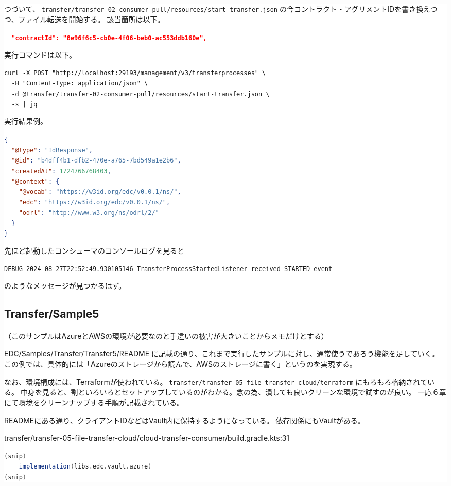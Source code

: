 つづいて、 `transfer/transfer-02-consumer-pull/resources/start-transfer.json` の今コントラクト・アグリメントIDを書き換えつつ、ファイル転送を開始する。
該当箇所は以下。

```json
  "contractId": "8e96f6c5-cb0e-4f06-beb0-ac553ddb160e",
```

実行コマンドは以下。

```shell
curl -X POST "http://localhost:29193/management/v3/transferprocesses" \
  -H "Content-Type: application/json" \
  -d @transfer/transfer-02-consumer-pull/resources/start-transfer.json \
  -s | jq
```

実行結果例。

```json
{
  "@type": "IdResponse",
  "@id": "b4dff4b1-dfb2-470e-a765-7bd549a1e2b6",
  "createdAt": 1724766768403,
  "@context": {
    "@vocab": "https://w3id.org/edc/v0.0.1/ns/",
    "edc": "https://w3id.org/edc/v0.0.1/ns/",
    "odrl": "http://www.w3.org/ns/odrl/2/"
  }
}
```

先ほど起動したコンシューマのコンソールログを見ると

```
DEBUG 2024-08-27T22:52:49.930105146 TransferProcessStartedListener received STARTED event
```

のようなメッセージが見つかるはず。

## Transfer/Sample5

（このサンプルはAzureとAWSの環境が必要なのと手違いの被害が大きいことからメモだけとする）

[EDC/Samples/Transfer/Transfer5/README] に記載の通り、これまで実行したサンプルに対し、通常使うであろう機能を足していく。
この例では、具体的には「Azureのストレージから読んで、AWSのストレージに書く」というのを実現する。

なお、環境構成には、Terraformが使われている。
`transfer/transfer-05-file-transfer-cloud/terraform` にもろもろ格納されている。
中身を見ると、割といろいろとセットアップしているのがわかる。念の為、潰しても良いクリーンな環境で試すのが良い。
一応６章にて環境をクリーンナップする手順が記載されている。

READMEにある通り、クライアントIDなどはVault内に保持するようになっている。
依存関係にもVaultがある。

transfer/transfer-05-file-transfer-cloud/cloud-transfer-consumer/build.gradle.kts:31

```groovy
(snip)
    implementation(libs.edc.vault.azure)
(snip)
```


[EDC/Samples]: https://github.com/eclipse-edc/Samples
[EDC/Samples/README]: https://github.com/eclipse-edc/Samples?tab=readme-ov-file#edc-samples
[EDC/Samples/Basic/README]: https://github.com/eclipse-edc/Samples/blob/main/basic/README.md
[EDC/Samples/Basic/Basic1/README]: https://github.com/eclipse-edc/Samples/blob/main/basic/basic-01-basic-connector/README.md
[EDC/Samples/Basic/Basic1/build.gradle.kts]: https://github.com/eclipse-edc/Samples/blob/main/basic/basic-01-basic-connector/build.gradle.kts
[EDC/Samples/Basic/Basic2/README]: https://github.com/eclipse-edc/Samples/blob/main/basic/basic-02-health-endpoint/README.md
[EDC/Samples/Basic/Basic3/README]: https://github.com/eclipse-edc/Samples/blob/main/basic/basic-03-configuration/README.md
[EDC/Samples/Transfer/Transfer0/README]: https://github.com/eclipse-edc/Samples/blob/main/transfer/transfer-00-prerequisites/README.md
[EDC/Samples/Transfer/Transfer1/README]: https://github.com/eclipse-edc/Samples/blob/main/transfer/transfer-01-negotiation/README.md
[EDC/Samples/Transfer/Transfer2/README]: https://github.com/eclipse-edc/Samples/blob/main/transfer/transfer-02-consumer-pull/README.md
[EDC/Samples/Transfer/Transfer3/README]: https://github.com/eclipse-edc/Samples/blob/main/transfer/transfer-03-provider-push/README.md
[EDC/Samples/Transfer/Transfer4/README]: https://github.com/eclipse-edc/Samples/blob/main/transfer/transfer-04-event-consumer/README.md
[EDC/Samples/Transfer/Transfer5/README]: https://github.com/eclipse-edc/Samples/blob/main/transfer/transfer-05-file-transfer-cloud/README.md
[BaseRuntime]: https://github.com/eclipse-edc/Connector/blob/releases/core/common/boot/src/main/java/org/eclipse/edc/boot/system/runtime/BaseRuntime.java
[EDC/documentation]: https://eclipse-edc.github.io/docs/#/
[EDC/YT]: https://www.youtube.com/@eclipsedataspaceconnector9622/featured
[Jersey]: https://eclipse-ee4j.github.io/jersey/
[dobachi/EDCSampleAnsible]: https://github.com/dobachi/EDCSampleAnsible